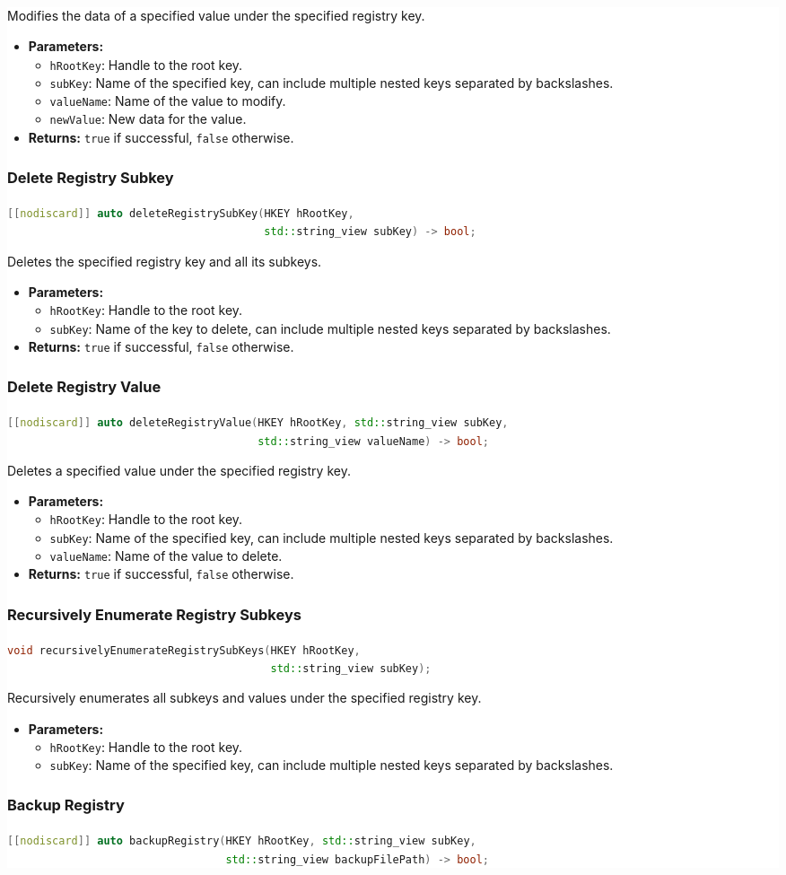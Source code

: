 Modifies the data of a specified value under the specified registry key.

- **Parameters:**
  - `hRootKey`: Handle to the root key.
  - `subKey`: Name of the specified key, can include multiple nested keys separated by backslashes.
  - `valueName`: Name of the value to modify.
  - `newValue`: New data for the value.
- **Returns:** `true` if successful, `false` otherwise.

### Delete Registry Subkey

```cpp
[[nodiscard]] auto deleteRegistrySubKey(HKEY hRootKey,
                                        std::string_view subKey) -> bool;
```

Deletes the specified registry key and all its subkeys.

- **Parameters:**
  - `hRootKey`: Handle to the root key.
  - `subKey`: Name of the key to delete, can include multiple nested keys separated by backslashes.
- **Returns:** `true` if successful, `false` otherwise.

### Delete Registry Value

```cpp
[[nodiscard]] auto deleteRegistryValue(HKEY hRootKey, std::string_view subKey,
                                       std::string_view valueName) -> bool;
```

Deletes a specified value under the specified registry key.

- **Parameters:**
  - `hRootKey`: Handle to the root key.
  - `subKey`: Name of the specified key, can include multiple nested keys separated by backslashes.
  - `valueName`: Name of the value to delete.
- **Returns:** `true` if successful, `false` otherwise.

### Recursively Enumerate Registry Subkeys

```cpp
void recursivelyEnumerateRegistrySubKeys(HKEY hRootKey,
                                         std::string_view subKey);
```

Recursively enumerates all subkeys and values under the specified registry key.

- **Parameters:**
  - `hRootKey`: Handle to the root key.
  - `subKey`: Name of the specified key, can include multiple nested keys separated by backslashes.

### Backup Registry

```cpp
[[nodiscard]] auto backupRegistry(HKEY hRootKey, std::string_view subKey,
                                  std::string_view backupFilePath) -> bool;
```
